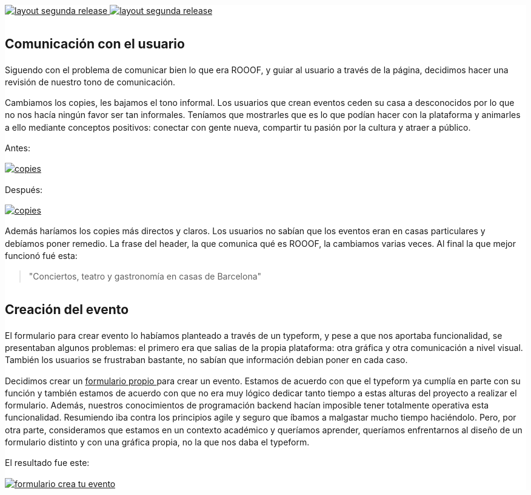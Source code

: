 <a href="https://marvelapp.com/ajcb49#2451921" target="_blank">
    <img src="{{ site.baseurl }}/img/propuesta-grafica-release-2.jpg" alt="layout segunda release">
    <img src="{{ site.baseurl }}/img/propuesta-grafica-release-2-2.jpg" alt="layout segunda release">
</a>

<h2 class="section-heading">Comunicación con el usuario</h2>

<p>Siguendo con el problema de comunicar bien lo que era ROOOF, y guiar al usuario a través de la página, decidimos hacer una revisión de nuestro tono de comunicación.</p>
<p>Cambiamos los copies, les bajamos el tono informal. Los usuarios que crean eventos ceden su casa a desconocidos por lo que no nos hacía ningún favor ser tan informales. Teníamos que mostrarles que es lo que podían hacer con la plataforma y animarles a ello mediante conceptos positivos: conectar con gente nueva, compartir tu pasión por la cultura y atraer a público.</p>

<p>Antes:</p>

<a href="#">
    <img src="{{ site.baseurl }}/img/Antes-r2.png" alt="copies">
</a>

<p>Después:</p>

<a href="#">
    <img src="{{ site.baseurl }}/img/Despues-r2.png" alt="copies">
</a>

<p>Además haríamos los copies más directos y claros. Los usuarios no sabían que los eventos eran en casas particulares y debíamos poner remedio. La frase del header, la que comunica qué es ROOOF, la cambiamos varias veces. Al final la que mejor funcionó fué esta:

<blockquote>"Conciertos, teatro y gastronomía en casas de Barcelona" </blockquote></p>

<h2 class="section-heading">Creación del evento</h2>

<p> El formulario para crear evento lo habíamos planteado a través de un typeform, y pese a que nos aportaba funcionalidad, se presentaban algunos problemas: el primero era que salias de la propia plataforma: otra gráfica y otra comunicación a nivel visual. También los usuarios se frustraban bastante, no sabían que información debian poner en cada caso. </p>

<p>Decidimos crear un <a href="http://marvl.in/3fij9c" target="_blank">formulario propio </a> para crear un evento. Estamos de acuerdo con que el typeform ya cumplía en parte con su función y también estamos de acuerdo con que no era muy lógico dedicar tanto tiempo a estas alturas del proyecto a realizar el formulario. Además, nuestros conocimientos de programación backend hacían imposible tener totalmente operativa esta funcionalidad. Resumiendo iba contra los principios agile y seguro que íbamos a malgastar mucho tiempo haciéndolo. Pero, por otra parte, consideramos que estamos en un contexto académico y queríamos aprender, queríamos enfrentarnos al diseño de un formulario distinto y con una gráfica propia, no la que nos daba el typeform.
</p>

<p>El resultado fue este:</p>

<a href="http://marvl.in/3fij9c" target="_blank">
    <img src="{{ site.baseurl }}/img/crea-evento-form.jpg" alt="formulario crea tu evento">
</a>
